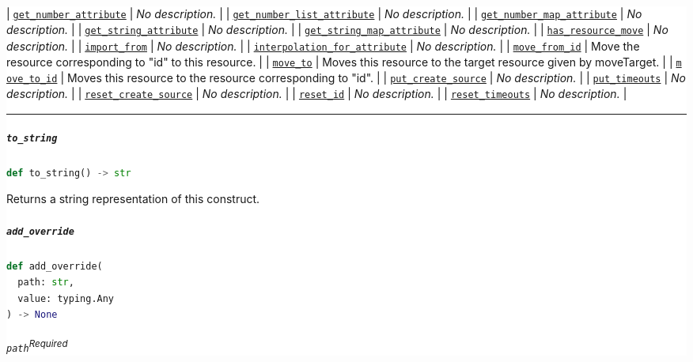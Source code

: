 | <code><a href="#@cdktf/provider-azurerm.elasticSanVolume.ElasticSanVolume.getNumberAttribute">get_number_attribute</a></code> | *No description.* |
| <code><a href="#@cdktf/provider-azurerm.elasticSanVolume.ElasticSanVolume.getNumberListAttribute">get_number_list_attribute</a></code> | *No description.* |
| <code><a href="#@cdktf/provider-azurerm.elasticSanVolume.ElasticSanVolume.getNumberMapAttribute">get_number_map_attribute</a></code> | *No description.* |
| <code><a href="#@cdktf/provider-azurerm.elasticSanVolume.ElasticSanVolume.getStringAttribute">get_string_attribute</a></code> | *No description.* |
| <code><a href="#@cdktf/provider-azurerm.elasticSanVolume.ElasticSanVolume.getStringMapAttribute">get_string_map_attribute</a></code> | *No description.* |
| <code><a href="#@cdktf/provider-azurerm.elasticSanVolume.ElasticSanVolume.hasResourceMove">has_resource_move</a></code> | *No description.* |
| <code><a href="#@cdktf/provider-azurerm.elasticSanVolume.ElasticSanVolume.importFrom">import_from</a></code> | *No description.* |
| <code><a href="#@cdktf/provider-azurerm.elasticSanVolume.ElasticSanVolume.interpolationForAttribute">interpolation_for_attribute</a></code> | *No description.* |
| <code><a href="#@cdktf/provider-azurerm.elasticSanVolume.ElasticSanVolume.moveFromId">move_from_id</a></code> | Move the resource corresponding to "id" to this resource. |
| <code><a href="#@cdktf/provider-azurerm.elasticSanVolume.ElasticSanVolume.moveTo">move_to</a></code> | Moves this resource to the target resource given by moveTarget. |
| <code><a href="#@cdktf/provider-azurerm.elasticSanVolume.ElasticSanVolume.moveToId">move_to_id</a></code> | Moves this resource to the resource corresponding to "id". |
| <code><a href="#@cdktf/provider-azurerm.elasticSanVolume.ElasticSanVolume.putCreateSource">put_create_source</a></code> | *No description.* |
| <code><a href="#@cdktf/provider-azurerm.elasticSanVolume.ElasticSanVolume.putTimeouts">put_timeouts</a></code> | *No description.* |
| <code><a href="#@cdktf/provider-azurerm.elasticSanVolume.ElasticSanVolume.resetCreateSource">reset_create_source</a></code> | *No description.* |
| <code><a href="#@cdktf/provider-azurerm.elasticSanVolume.ElasticSanVolume.resetId">reset_id</a></code> | *No description.* |
| <code><a href="#@cdktf/provider-azurerm.elasticSanVolume.ElasticSanVolume.resetTimeouts">reset_timeouts</a></code> | *No description.* |

---

##### `to_string` <a name="to_string" id="@cdktf/provider-azurerm.elasticSanVolume.ElasticSanVolume.toString"></a>

```python
def to_string() -> str
```

Returns a string representation of this construct.

##### `add_override` <a name="add_override" id="@cdktf/provider-azurerm.elasticSanVolume.ElasticSanVolume.addOverride"></a>

```python
def add_override(
  path: str,
  value: typing.Any
) -> None
```

###### `path`<sup>Required</sup> <a name="path" id="@cdktf/provider-azurerm.elasticSanVolume.ElasticSanVolume.addOverride.parameter.path"></a>
